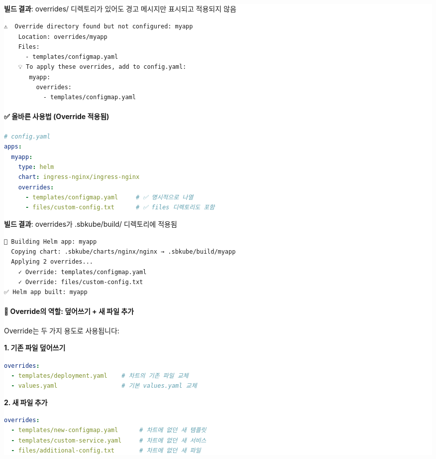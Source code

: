 **빌드 결과**: overrides/ 디렉토리가 있어도 경고 메시지만 표시되고 적용되지 않음

```
⚠️  Override directory found but not configured: myapp
    Location: overrides/myapp
    Files:
      - templates/configmap.yaml
    💡 To apply these overrides, add to config.yaml:
       myapp:
         overrides:
           - templates/configmap.yaml
```

#### ✅ 올바른 사용법 (Override 적용됨)

```yaml
# config.yaml
apps:
  myapp:
    type: helm
    chart: ingress-nginx/ingress-nginx
    overrides:
      - templates/configmap.yaml     # ✅ 명시적으로 나열
      - files/custom-config.txt      # ✅ files 디렉토리도 포함
```

**빌드 결과**: overrides가 .sbkube/build/ 디렉토리에 적용됨

```
🔨 Building Helm app: myapp
  Copying chart: .sbkube/charts/nginx/nginx → .sbkube/build/myapp
  Applying 2 overrides...
    ✓ Override: templates/configmap.yaml
    ✓ Override: files/custom-config.txt
✅ Helm app built: myapp
```

#### 📌 Override의 역할: 덮어쓰기 + 새 파일 추가

Override는 두 가지 용도로 사용됩니다:

**1. 기존 파일 덮어쓰기**

```yaml
overrides:
  - templates/deployment.yaml    # 차트의 기존 파일 교체
  - values.yaml                  # 기본 values.yaml 교체
```

**2. 새 파일 추가**

```yaml
overrides:
  - templates/new-configmap.yaml      # 차트에 없던 새 템플릿
  - templates/custom-service.yaml     # 차트에 없던 새 서비스
  - files/additional-config.txt       # 차트에 없던 새 파일
```
